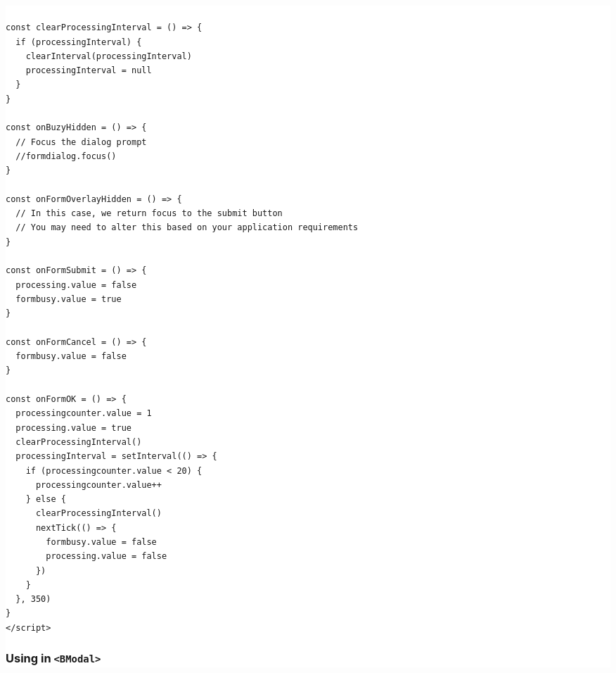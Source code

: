 ```vue

const clearProcessingInterval = () => {
  if (processingInterval) {
    clearInterval(processingInterval)
    processingInterval = null
  }
}

const onBuzyHidden = () => {
  // Focus the dialog prompt
  //formdialog.focus()
}

const onFormOverlayHidden = () => {
  // In this case, we return focus to the submit button
  // You may need to alter this based on your application requirements
}

const onFormSubmit = () => {
  processing.value = false
  formbusy.value = true
}

const onFormCancel = () => {
  formbusy.value = false
}

const onFormOK = () => {
  processingcounter.value = 1
  processing.value = true
  clearProcessingInterval()
  processingInterval = setInterval(() => {
    if (processingcounter.value < 20) {
      processingcounter.value++
    } else {
      clearProcessingInterval()
      nextTick(() => {
        formbusy.value = false
        processing.value = false
      })
    }
  }, 350)
}
</script>
```

  </template>
</HighlightCard>

### Using in `<BModal>`
